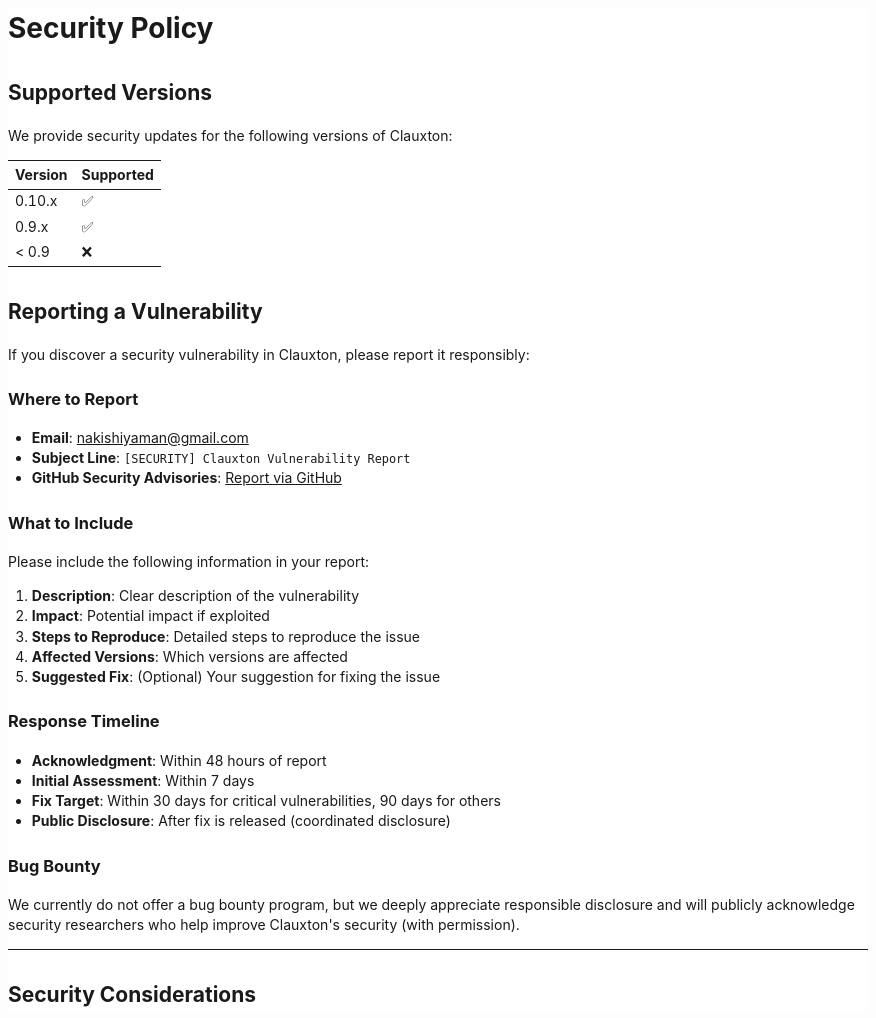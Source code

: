 # Security Policy

## Supported Versions

We provide security updates for the following versions of Clauxton:

| Version | Supported          |
| ------- | ------------------ |
| 0.10.x  | :white_check_mark: |
| 0.9.x   | :white_check_mark: |
| < 0.9   | :x:                |

## Reporting a Vulnerability

If you discover a security vulnerability in Clauxton, please report it responsibly:

### Where to Report

- **Email**: [nakishiyaman@gmail.com](mailto:nakishiyaman@gmail.com)
- **Subject Line**: `[SECURITY] Clauxton Vulnerability Report`
- **GitHub Security Advisories**: [Report via GitHub](https://github.com/nakishiyaman/clauxton/security/advisories/new)

### What to Include

Please include the following information in your report:

1. **Description**: Clear description of the vulnerability
2. **Impact**: Potential impact if exploited
3. **Steps to Reproduce**: Detailed steps to reproduce the issue
4. **Affected Versions**: Which versions are affected
5. **Suggested Fix**: (Optional) Your suggestion for fixing the issue

### Response Timeline

- **Acknowledgment**: Within 48 hours of report
- **Initial Assessment**: Within 7 days
- **Fix Target**: Within 30 days for critical vulnerabilities, 90 days for others
- **Public Disclosure**: After fix is released (coordinated disclosure)

### Bug Bounty

We currently do not offer a bug bounty program, but we deeply appreciate responsible disclosure and will publicly acknowledge security researchers who help improve Clauxton's security (with permission).

---

## Security Considerations
